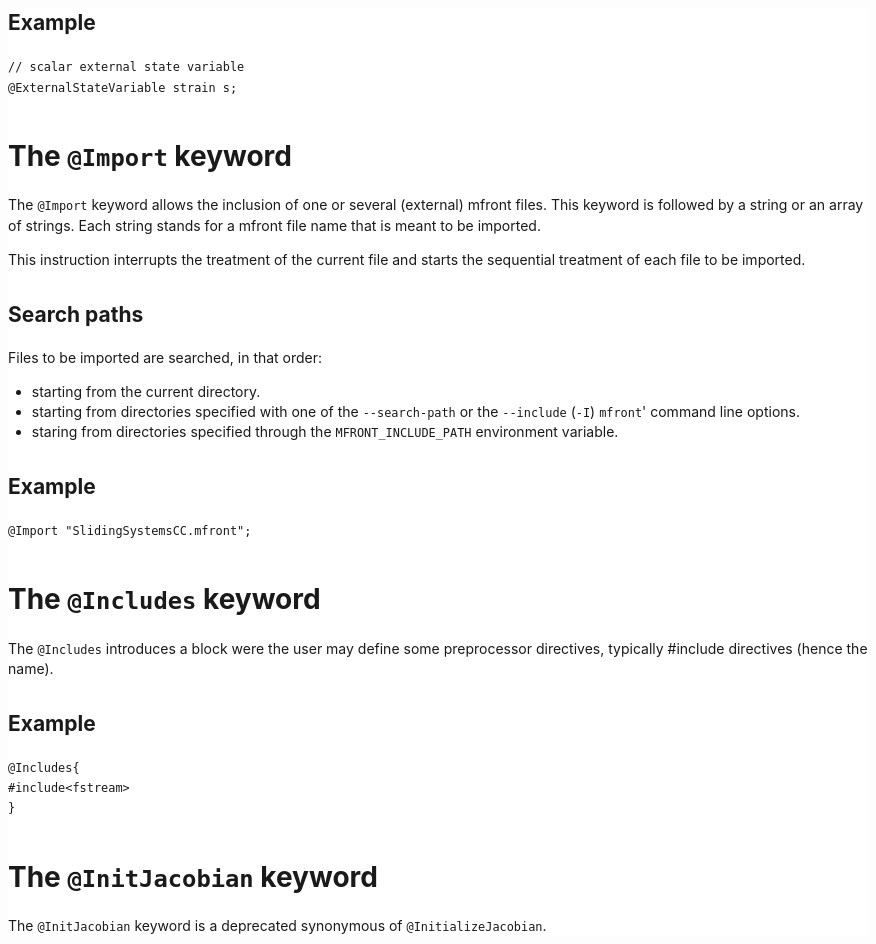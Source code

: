 ## Example

~~~~{.cpp}
// scalar external state variable
@ExternalStateVariable strain s;
~~~~~~~~~~~~~~~~~~~~~~~~~~~~~~

# The `@Import` keyword

The `@Import` keyword allows the inclusion of one or several
(external) mfront files. This keyword is followed by a string or an
array of strings. Each string stands for a mfront file name that is
meant to be imported.

This instruction interrupts the treatment of the current file and
starts the sequential treatment of each file to be imported.

## Search paths

Files to be imported are searched, in that order:

- starting from the current directory.
- starting from directories specified with one of the `--search-path`
  or the `--include` (`-I`) `mfront`' command line options.
- staring from directories specified through the `MFRONT_INCLUDE_PATH`
  environment variable.

## Example

~~~~{.cpp}
@Import "SlidingSystemsCC.mfront";
~~~~~~~~~~~~~~~~~~~~~~~~~~~~~~

# The `@Includes` keyword

The `@Includes` introduces a block were the user may define some
preprocessor directives, typically #include directives (hence the
name).

## Example

~~~~{.cpp}
@Includes{
#include<fstream>
}
~~~~~~~~~~~~~~~~~~~~~~~~~~~~~~

# The `@InitJacobian` keyword

The `@InitJacobian` keyword is a deprecated synonymous of
`@InitializeJacobian`.
